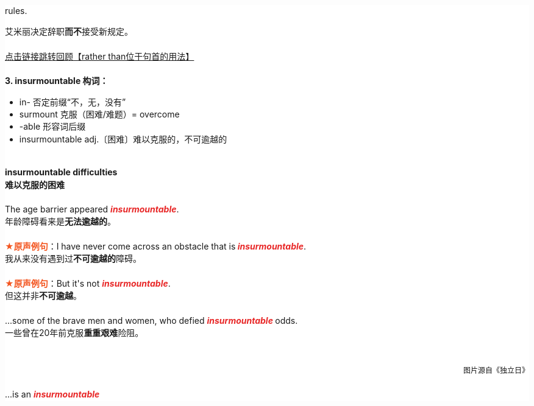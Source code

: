 rules.</p><p style="white-space: normal;margin: 0px;padding: 0px;box-sizing: border-box;">艾米丽决定辞职<strong style="box-sizing: border-box;">而不</strong>接受新规定。</p><p style="white-space: normal;margin: 0px;padding: 0px;box-sizing: border-box;"><br/></p><p style="white-space: normal;margin: 0px;padding: 0px;box-sizing: border-box;"><a data-linktype="2" href="https://mp.weixin.qq.com/s?__biz=MzI4OTAyODUxNA==&amp;mid=2653511736&amp;idx=2&amp;sn=6391458a08ac46d01dc08deb22fa5add&amp;scene=21#wechat_redirect" tab="innerlink" target="_blank" textvalue="点击链接跳转回顾【rather than位于句首的用法】">点击链接跳转回顾【rather than位于句首的用法】</a></p><p style="white-space: normal;margin: 0px;padding: 0px;box-sizing: border-box;"><br/></p><p style="white-space: normal;margin: 0px;padding: 0px;box-sizing: border-box;"><strong style="box-sizing: border-box;">3. insurmountable 构词：</strong></p><ul class="list-paddingleft-2" style="list-style-type: disc;box-sizing: border-box;"><li style="box-sizing: border-box;"><p style="margin: 0px;padding: 0px;box-sizing: border-box;">in- 否定前缀“不，无，没有”</p></li><li style="box-sizing: border-box;"><p style="margin: 0px;padding: 0px;box-sizing: border-box;">surmount 克服（困难/难题）= overcome</p></li><li style="box-sizing: border-box;"><p style="margin: 0px;padding: 0px;box-sizing: border-box;">-able 形容词后缀</p></li><li style="box-sizing: border-box;"><p style="margin: 0px;padding: 0px;box-sizing: border-box;">insurmountable adj.〔困难〕难以克服的，不可逾越的</p></li></ul><p style="white-space: normal;margin: 0px;padding: 0px;box-sizing: border-box;"><br/></p><p style="white-space: normal;margin: 0px;padding: 0px;box-sizing: border-box;"><strong style="box-sizing: border-box;">insurmountable difficulties</strong></p><p style="white-space: normal;margin: 0px;padding: 0px;box-sizing: border-box;"><strong style="box-sizing: border-box;">难以克服的困难</strong></p><p style="white-space: normal;margin: 0px;padding: 0px;box-sizing: border-box;"><br/></p><p style="white-space: normal;margin: 0px;padding: 0px;box-sizing: border-box;">The age barrier appeared <span style="color: rgb(232, 39, 39);box-sizing: border-box;"><em style="box-sizing: border-box;"><strong style="box-sizing: border-box;">insurmountable</strong></em></span>.</p><p style="white-space: normal;margin: 0px;padding: 0px;box-sizing: border-box;">年龄障碍看来是<strong style="box-sizing: border-box;">无法逾越的</strong>。</p><p style="white-space: normal;margin: 0px;padding: 0px;box-sizing: border-box;"><br/></p><p style="white-space: normal;margin: 0px;padding: 0px;box-sizing: border-box;"><span style="color: rgba(242, 70, 12, 0.92);box-sizing: border-box;"><strong style="box-sizing: border-box;">★原声例句</strong></span>：I have never come across an obstacle that is<span style="color: rgb(232, 39, 39);box-sizing: border-box;"><em style="box-sizing: border-box;"><strong style="box-sizing: border-box;"> insurmountable</strong></em></span>.</p><p style="white-space: normal;margin: 0px;padding: 0px;box-sizing: border-box;">我从来没有遇到过<strong style="box-sizing: border-box;">不可逾越的</strong>障碍。</p><p style="white-space: normal;margin: 0px;padding: 0px;box-sizing: border-box;"><br/></p><p style="white-space: normal;margin: 0px;padding: 0px;box-sizing: border-box;"><span style="color: rgba(242, 70, 12, 0.92);box-sizing: border-box;"><strong style="box-sizing: border-box;">★原声例句</strong></span>：But it's not <span style="color: rgb(232, 39, 39);box-sizing: border-box;"><em style="box-sizing: border-box;"><strong style="box-sizing: border-box;">insurmountable</strong></em></span>.</p><p style="white-space: normal;margin: 0px;padding: 0px;box-sizing: border-box;">但这并非<strong style="box-sizing: border-box;">不可逾越</strong>。</p><p style="white-space: normal;margin: 0px;padding: 0px;box-sizing: border-box;"><br style="box-sizing: border-box;"/></p><p style="white-space: normal;margin: 0px;padding: 0px;box-sizing: border-box;">...some of the brave men and women, who defied <span style="color: rgb(232, 39, 39);box-sizing: border-box;"><em style="box-sizing: border-box;"><span style="text-decoration: none;box-sizing: border-box;"><strong style="box-sizing: border-box;">insurmountable </strong></span></em></span>odds.</p><p style="white-space: normal;margin: 0px;padding: 0px;box-sizing: border-box;">一些曾在20年前克服<strong style="box-sizing: border-box;">重重艰难</strong>险阻。</p></section><section powered-by="xiumi.us" style="margin-top: 10px;margin-bottom: 10px;box-sizing: border-box;"><section style="max-width: 100%;vertical-align: middle;display: inline-block;line-height: 0;box-sizing: border-box;"><img data-ratio="0.6159696" data-src="https://mmbiz.qpic.cn/mmbiz_png/L4LJPfaSIKfKDl3TIuDKia8YI6VgjVAiccYy3z3vrDKpIiaYjBZJ9lUjmtuYEtvC7I8WxSRq3iccoqaZ1tibIeZbztQ/640?wx_fmt=png" data-type="png" data-w="789" style="vertical-align: middle;max-width: 100%;box-sizing: border-box;"/></section></section><section powered-by="xiumi.us" style="text-align: justify;font-size: 14px;box-sizing: border-box;"><p style="text-align: right;white-space: normal;margin: 0px;padding: 0px;box-sizing: border-box;"><span style="font-size: 12px;box-sizing: border-box;"> </span><span style="font-size: 12px;box-sizing: border-box;">图片源自《独立日》</span></p><p style="white-space: normal;margin: 0px;padding: 0px;box-sizing: border-box;"><br/></p><p style="white-space: normal;margin: 0px;padding: 0px;box-sizing: border-box;">...is an <span style="color: rgb(232, 39, 39);box-sizing: border-box;"><em style="box-sizing: border-box;"><strong style="box-sizing: border-box;">insurmountable